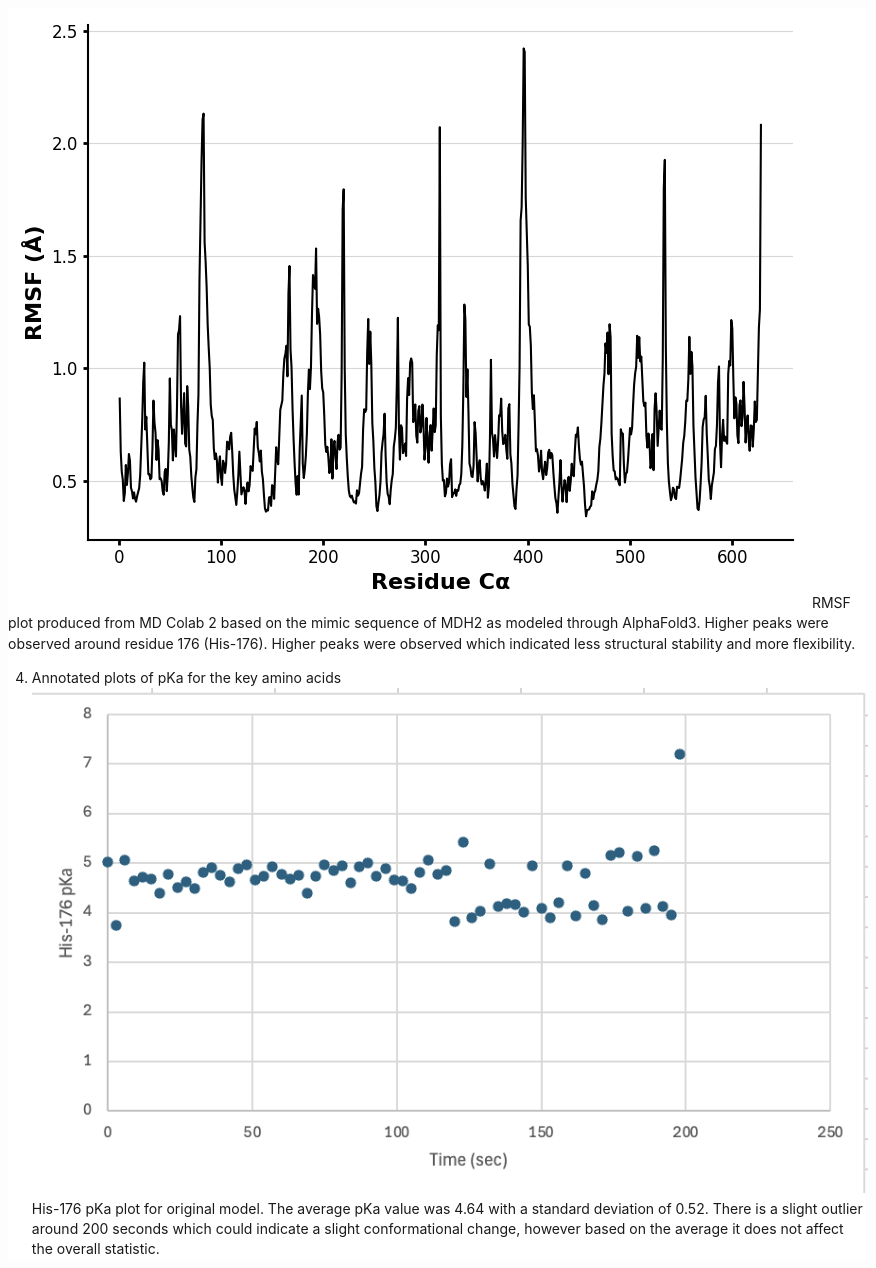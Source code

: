 ![](images/RMSF_plot_mimic.png) RMSF plot produced from MD Colab 2 based on the mimic sequence of MDH2 as modeled through AlphaFold3. Higher peaks were observed around residue 176 (His-176). Higher peaks were observed which indicated less structural stability and more flexibility.

4.  Annotated plots of pKa for the key amino acids ![](images/pKa_plot_original_His-176.png) His-176 pKa plot for original model. The average pKa value was 4.64 with a standard deviation of 0.52. There is a slight outlier around 200 seconds which could indicate a slight conformational change, however based on the average it does not affect the overall statistic.
